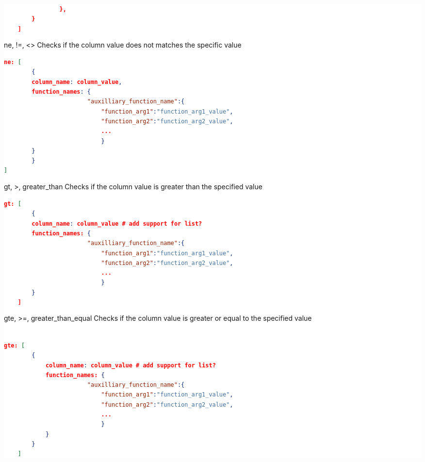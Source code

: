 ```json
                },
        }
    ]
```

</td>
</tr>
<tr>
<td> ne, !=, <> </td><td>Checks if the column value does not matches the specific value</td><td>

```json
ne: [
        {
        column_name: column_value,
        function_names: {
                        "auxilliary_function_name":{
                            "function_arg1":"function_arg1_value",
                            "function_arg2":"function_arg2_value",
                            ...
                            }
        }
        }
]

```

</td>
</tr>
<tr>
<td> gt, >, greater_than </td><td>Checks if the column value is greater than the specified value</td><td>

```json
gt: [
        {
        column_name: column_value # add support for list? 
        function_names: {
                        "auxilliary_function_name":{
                            "function_arg1":"function_arg1_value",
                            "function_arg2":"function_arg2_value",
                            ...
                            }
        }
    ]
```

</td>
</tr>
<tr>
<td> gte, >=, greater_than_equal </td><td>Checks if the column value is greater or equal to the specified value</td><td>

```json

gte: [
        {
            column_name: column_value # add support for list? 
            function_names: {
                        "auxilliary_function_name":{
                            "function_arg1":"function_arg1_value",
                            "function_arg2":"function_arg2_value",
                            ...
                            }
            }
        }
    ]
```